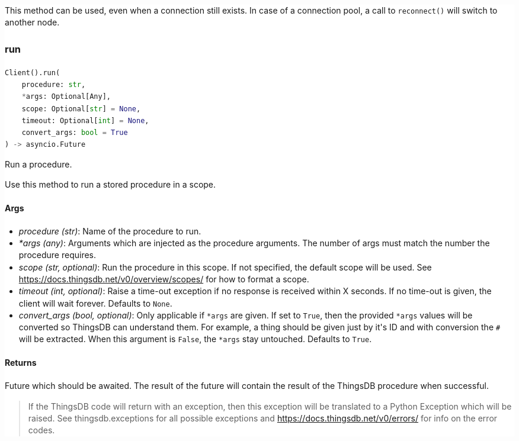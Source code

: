 This method can be used, even when a connection still exists. In case
of a connection pool, a call to `reconnect()` will switch to another
node.


### run

```python
Client().run(
    procedure: str,
    *args: Optional[Any],
    scope: Optional[str] = None,
    timeout: Optional[int] = None,
    convert_args: bool = True
) -> asyncio.Future
```

Run a procedure.

Use this method to run a stored procedure in a scope.

#### Args

- *procedure (str)*:
    Name of the procedure to run.
- *\*args (any)*:
    Arguments which are injected as the procedure arguments. The
    number of args must match the number the procedure requires.
- *scope (str, optional)*:
    Run the procedure in this scope. If not specified, the default
    scope will be used.
    See https://docs.thingsdb.net/v0/overview/scopes/ for how to
    format a scope.
- *timeout (int, optional)*:
    Raise a time-out exception if no response is received within X
    seconds. If no time-out is given, the client will wait forever.
    Defaults to `None`.
- *convert_args (bool, optional)*:
    Only applicable if `*args` are given. If set to `True`, then
    the provided `*args` values will be converted so ThingsDB can
    understand them. For example, a thing should be given just by
    it's ID and with conversion the `#` will be extracted. When
    this argument is `False`, the `*args` stay untouched.
    Defaults to `True`.

#### Returns

Future which should be awaited. The result of the future will
contain the result of the ThingsDB procedure when successful.


> If the ThingsDB code will return with an exception, then this
> exception will be translated to a Python Exception which will be
> raised. See thingsdb.exceptions for all possible exceptions and
> https://docs.thingsdb.net/v0/errors/ for info on the error codes.
